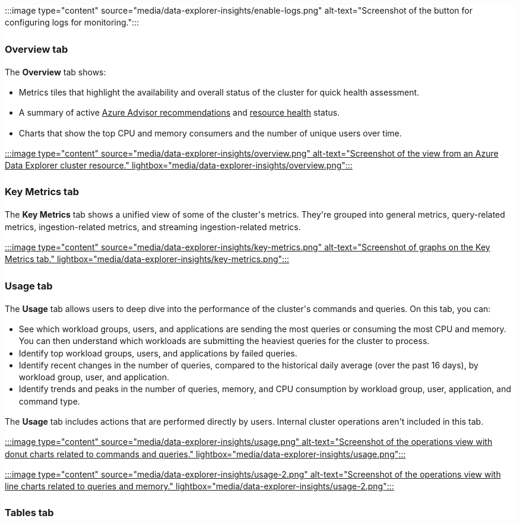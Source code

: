 :::image type="content" source="media/data-explorer-insights/enable-logs.png" alt-text="Screenshot of the button for configuring logs for monitoring.":::

### Overview tab

The **Overview** tab shows:

- Metrics tiles that highlight the availability and overall status of the cluster for quick health assessment.

- A summary of active [Azure Advisor recommendations](./azure-advisor.md) and [resource health](./monitor-with-resource-health.md) status.

- Charts that show the top CPU and memory consumers and the number of unique users over time.

[:::image type="content" source="media/data-explorer-insights/overview.png" alt-text="Screenshot of the view from an Azure Data Explorer cluster resource." lightbox="media/data-explorer-insights/overview.png":::](media/data-explorer-insights/overview.png)

### Key Metrics tab

The **Key Metrics** tab shows a unified view of some of the cluster's metrics. They're grouped into general metrics, query-related metrics, ingestion-related metrics, and streaming ingestion-related metrics.

[:::image type="content" source="media/data-explorer-insights/key-metrics.png" alt-text="Screenshot of graphs on the Key Metrics tab." lightbox="media/data-explorer-insights/key-metrics.png":::](media/data-explorer-insights/key-metrics.png)

### Usage tab

The **Usage** tab allows users to deep dive into the performance of the cluster's commands and queries. On this tab, you can:

- See which workload groups, users, and applications are sending the most queries or consuming the most CPU and memory. You can then understand which workloads are submitting the heaviest queries for the cluster to process.
- Identify top workload groups, users, and applications by failed queries.
- Identify recent changes in the number of queries, compared to the historical daily average (over the past 16 days), by workload group, user, and application.
- Identify trends and peaks in the number of queries, memory, and CPU consumption by workload group, user, application, and command type.

The **Usage** tab includes actions that are performed directly by users. Internal cluster operations aren't included in this tab.

[:::image type="content" source="media/data-explorer-insights/usage.png" alt-text="Screenshot of the operations view with donut charts related to commands and queries." lightbox="media/data-explorer-insights/usage.png":::](media/data-explorer-insights/usage.png)

[:::image type="content" source="media/data-explorer-insights/usage-2.png" alt-text="Screenshot of the operations view with line charts related to queries and memory." lightbox="media/data-explorer-insights/usage-2.png":::](media/data-explorer-insights/usage-2.png)

### Tables tab
